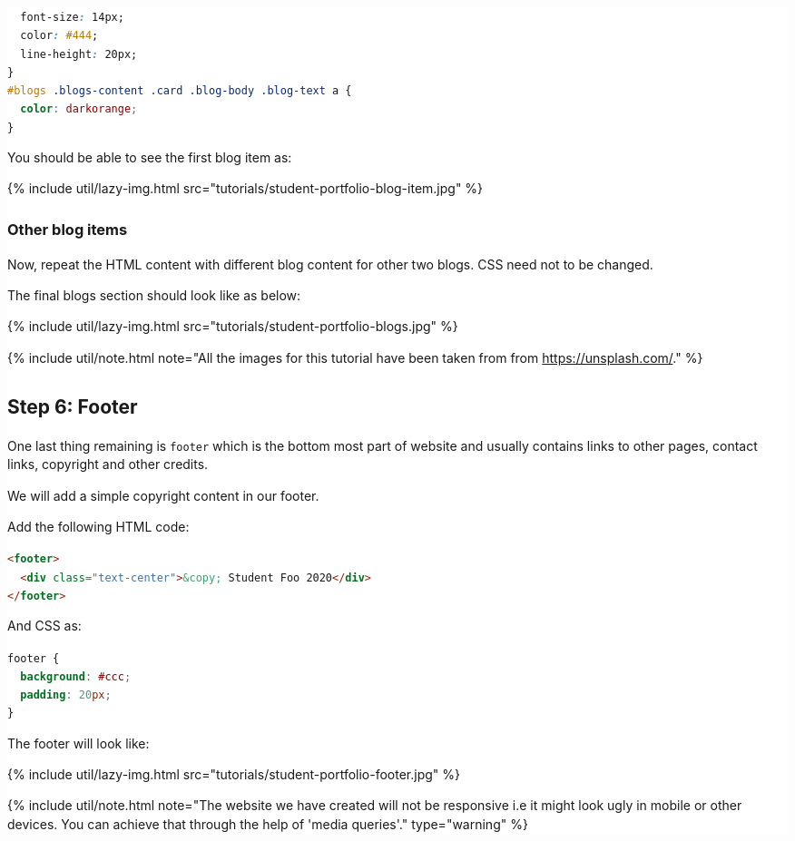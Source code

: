 ```css
  font-size: 14px;
  color: #444;
  line-height: 20px;
}
#blogs .blogs-content .card .blog-body .blog-text a {
  color: darkorange;
}
```

You should be able to see the first blog item as:

{% include util/lazy-img.html src="tutorials/student-portfolio-blog-item.jpg" %}

### Other blog items

Now, repeat the HTML content with different blog content for other two blogs. CSS need not to be changed.

The final blogs section should look like as below:

{% include util/lazy-img.html src="tutorials/student-portfolio-blogs.jpg" %}

{% include util/note.html
    note="All the images for this tutorial have been taken from from <a href='https://unsplash.com/'>https://unsplash.com/</a>."
%}

## Step 6: Footer

One last thing remaining is `footer` which is the bottom most part of website and usually contains links to other pages, contact links, copyright and other credits.

We will add a simple copyright content in our footer.

Add the following HTML code:

```html
<footer>
  <div class="text-center">&copy; Student Foo 2020</div>
</footer>
```

And CSS as:

```css
footer {
  background: #ccc;
  padding: 20px;
}
```

The footer will look like:

{% include util/lazy-img.html src="tutorials/student-portfolio-footer.jpg" %}

{% include util/note.html
    note="The website we have created will not be responsive i.e it might look ugly in mobile or other devices. You can achieve that through the help of 'media queries'."
    type="warning"
%}
